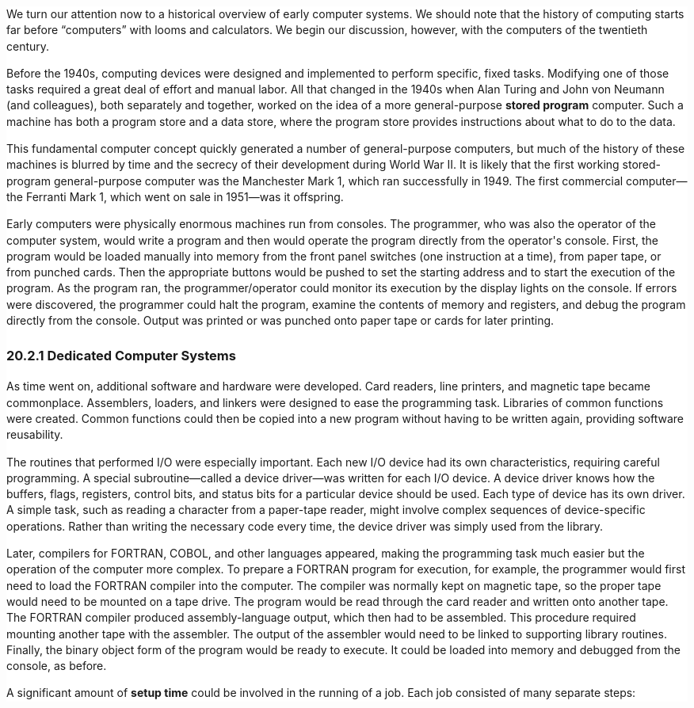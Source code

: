 We turn our attention now to a historical overview of early computer systems. We should note that the history of computing starts far before “computers” with looms and calculators. We begin our discussion, however, with the computers of the twentieth century.

Before the 1940s, computing devices were designed and implemented to perform specific, fixed tasks. Modifying one of those tasks required a great deal of effort and manual labor. All that changed in the 1940s when Alan Turing and John von Neumann (and colleagues), both separately and together, worked on the idea of a more general-purpose **stored program** computer. Such a machine has both a program store and a data store, where the program store provides instructions about what to do to the data.

This fundamental computer concept quickly generated a number of general-purpose computers, but much of the history of these machines is blurred by time and the secrecy of their development during World War II. It is likely that the first working stored-program general-purpose computer was the Manchester Mark 1, which ran successfully in 1949. The first commercial computer—the Ferranti Mark 1, which went on sale in 1951—was it offspring.

Early computers were physically enormous machines run from consoles. The programmer, who was also the operator of the computer system, would write a program and then would operate the program directly from the operator's console. First, the program would be loaded manually into memory from the front panel switches (one instruction at a time), from paper tape, or from punched cards. Then the appropriate buttons would be pushed to set the starting address and to start the execution of the program. As the program ran, the programmer/operator could monitor its execution by the display lights on the console. If errors were discovered, the programmer could halt the program, examine the contents of memory and registers, and debug the program directly from the console. Output was printed or was punched onto paper tape or cards for later printing.

### 20.2.1 Dedicated Computer Systems

As time went on, additional software and hardware were developed. Card readers, line printers, and magnetic tape became commonplace. Assemblers, loaders, and linkers were designed to ease the programming task. Libraries of common functions were created. Common functions could then be copied into a new program without having to be written again, providing software reusability.

The routines that performed I/O were especially important. Each new I/O device had its own characteristics, requiring careful programming. A special subroutine—called a device driver—was written for each I/O device. A device driver knows how the buffers, flags, registers, control bits, and status bits for a particular device should be used. Each type of device has its own driver. A simple task, such as reading a character from a paper-tape reader, might involve complex sequences of device-specific operations. Rather than writing the necessary code every time, the device driver was simply used from the library.

Later, compilers for FORTRAN, COBOL, and other languages appeared, making the programming task much easier but the operation of the computer more complex. To prepare a FORTRAN program for execution, for example, the programmer would first need to load the FORTRAN compiler into the computer. The compiler was normally kept on magnetic tape, so the proper tape would need to be mounted on a tape drive. The program would be read through the card reader and written onto another tape. The FORTRAN compiler produced assembly-language output, which then had to be assembled. This procedure required mounting another tape with the assembler. The output of the assembler would need to be linked to supporting library routines. Finally, the binary object form of the program would be ready to execute. It could be loaded into memory and debugged from the console, as before.

A significant amount of **setup time** could be involved in the running of a job. Each job consisted of many separate steps:
